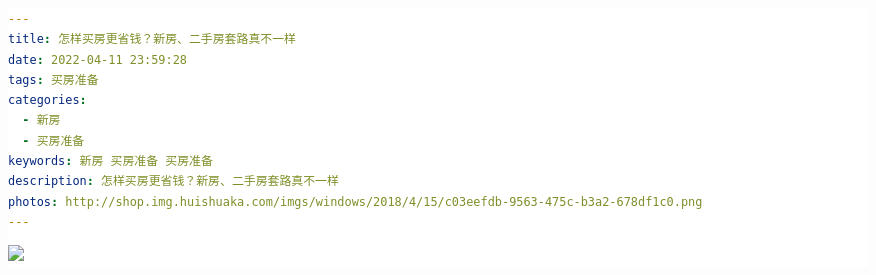```yaml
---
title: 怎样买房更省钱？新房、二手房套路真不一样
date: 2022-04-11 23:59:28
tags: 买房准备
categories:
  - 新房
  - 买房准备
keywords: 新房 买房准备 买房准备
description: 怎样买房更省钱？新房、二手房套路真不一样
photos: http://shop.img.huishuaka.com/imgs/windows/2018/4/15/c03eefdb-9563-475c-b3a2-678df1c0.png
---
```


<img src="http://shop.img.huishuaka.com/imgs/windows/2018/4/15/40388d87-66eb-459e-8e36-ba2d882a.png" width="100%" />

